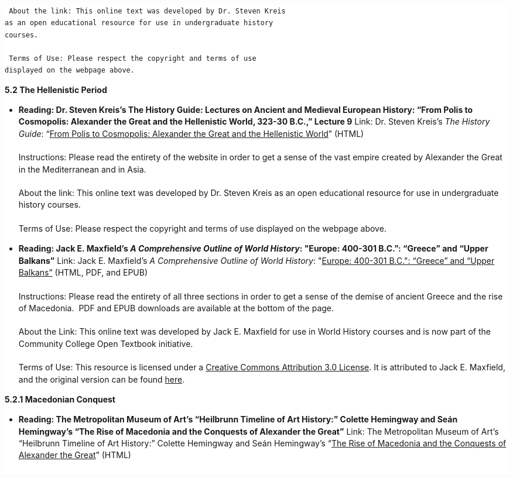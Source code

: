     About the link: This online text was developed by Dr. Steven Kreis
    as an open educational resource for use in undergraduate history
    courses.  
        
     Terms of Use: Please respect the copyright and terms of use
    displayed on the webpage above.

**5.2 The Hellenistic Period** <span id="5.2"></span> 
-   **Reading: Dr. Steven Kreis’s The History Guide: Lectures on Ancient
    and Medieval European History: “From Polis to Cosmopolis: Alexander
    the Great and the Hellenistic World, 323-30 B.C.,” Lecture 9**
    Link: Dr. Steven Kreis’s *The History Guide*: “[From Polis to
    Cosmopolis: Alexander the Great and the Hellenistic
    World](http://www.historyguide.org/ancient/lecture9b.html)” (HTML)  
        
     Instructions: Please read the entirety of the website in order to
    get a sense of the vast empire created by Alexander the Great in the
    Mediterranean and in Asia.  
        
     About the link: This online text was developed by Dr. Steven Kreis
    as an open educational resource for use in undergraduate history
    courses.  
        
     Terms of Use: Please respect the copyright and terms of use
    displayed on the webpage above.

-   **Reading: Jack E. Maxfield’s *A Comprehensive Outline of World
    History*: "Europe: 400-301 B.C.”: “Greece” and “Upper Balkans”**
    Link: Jack E. Maxfield’s *A Comprehensive Outline of World History*:
    "[Europe: 400-301 B.C.": “Greece” and “Upper
    Balkans”](http://www.saylor.org/site/wp-content/uploads/2011/09/Europe_-400-to-301-B.C..pdf)
    (HTML, PDF, and EPUB)  
        
     Instructions: Please read the entirety of all three sections in
    order to get a sense of the demise of ancient Greece and the rise of
    Macedonia.  PDF and EPUB downloads are available at the bottom of
    the page.  
        
     About the Link: This online text was developed by Jack E. Maxfield
    for use in World History courses and is now part of the Community
    College Open Textbook initiative.  
        
     Terms of Use: This resource is licensed under a [Creative Commons
    Attribution 3.0
    License](http://creativecommons.org/licenses/by/3.0/). It is
    attributed to Jack E. Maxfield, and the original version can be
    found [here](http://cnx.org/content/m17851/latest/).

**5.2.1 Macedonian Conquest** <span id="5.2.1"></span> 
-   **Reading: The Metropolitan Museum of Art’s “Heilbrunn Timeline of
    Art History:” Colette Hemingway and Seán Hemingway’s “The Rise of
    Macedonia and the Conquests of Alexander the Great”**
    Link: The Metropolitan Museum of Art’s “Heilbrunn Timeline of Art
    History:” Colette Hemingway and Seán Hemingway’s “[The Rise of
    Macedonia and the Conquests of Alexander the
    Great](http://www.metmuseum.org/toah/hd/alex/hd_alex.htm)” (HTML)  
        